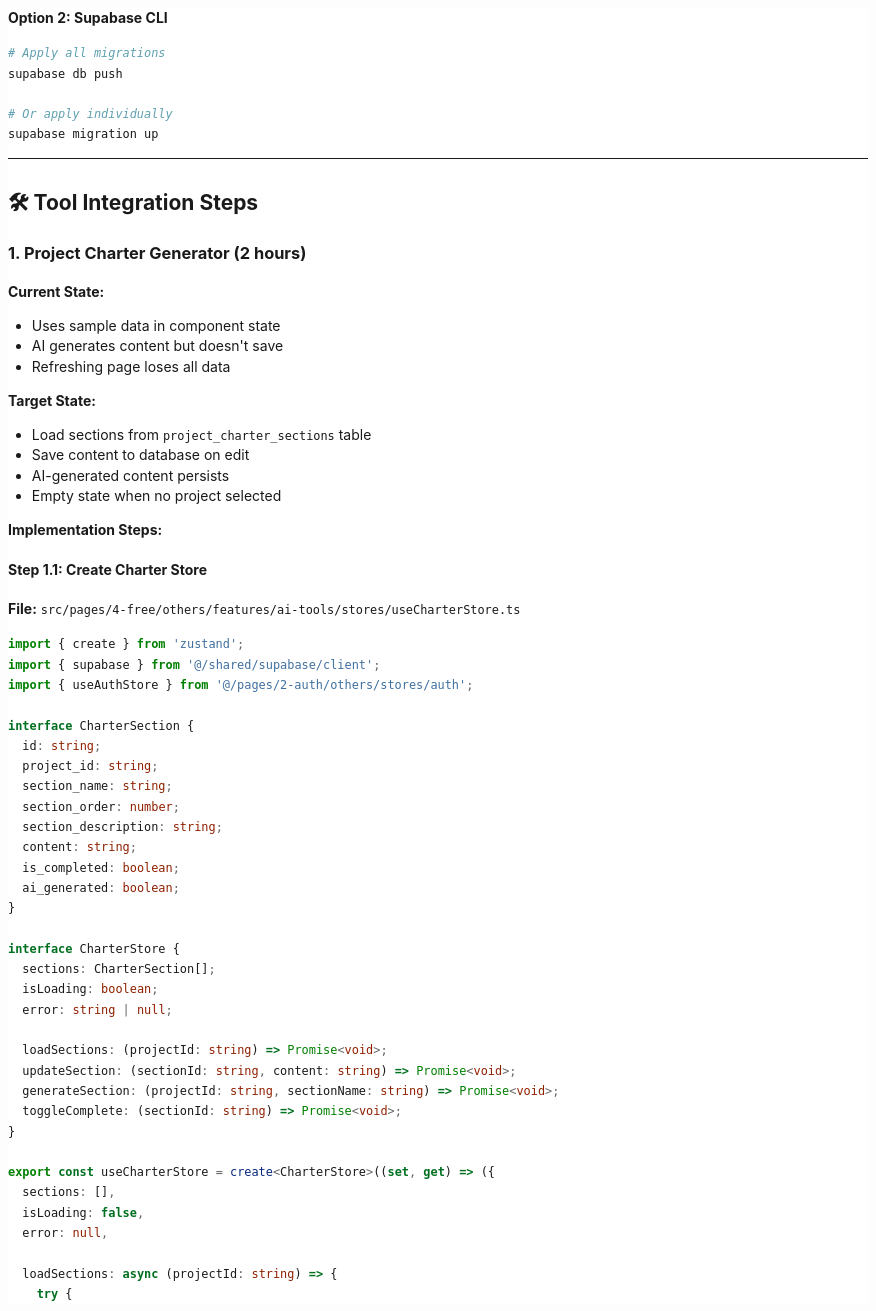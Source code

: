 **Option 2: Supabase CLI**
```bash
# Apply all migrations
supabase db push

# Or apply individually
supabase migration up
```

---

## 🛠️ Tool Integration Steps

### **1. Project Charter Generator** (2 hours)

**Current State:**
- Uses sample data in component state
- AI generates content but doesn't save
- Refreshing page loses all data

**Target State:**
- Load sections from `project_charter_sections` table
- Save content to database on edit
- AI-generated content persists
- Empty state when no project selected

**Implementation Steps:**

#### **Step 1.1: Create Charter Store**

**File:** `src/pages/4-free/others/features/ai-tools/stores/useCharterStore.ts`

```typescript
import { create } from 'zustand';
import { supabase } from '@/shared/supabase/client';
import { useAuthStore } from '@/pages/2-auth/others/stores/auth';

interface CharterSection {
  id: string;
  project_id: string;
  section_name: string;
  section_order: number;
  section_description: string;
  content: string;
  is_completed: boolean;
  ai_generated: boolean;
}

interface CharterStore {
  sections: CharterSection[];
  isLoading: boolean;
  error: string | null;
  
  loadSections: (projectId: string) => Promise<void>;
  updateSection: (sectionId: string, content: string) => Promise<void>;
  generateSection: (projectId: string, sectionName: string) => Promise<void>;
  toggleComplete: (sectionId: string) => Promise<void>;
}

export const useCharterStore = create<CharterStore>((set, get) => ({
  sections: [],
  isLoading: false,
  error: null,
  
  loadSections: async (projectId: string) => {
    try {
```